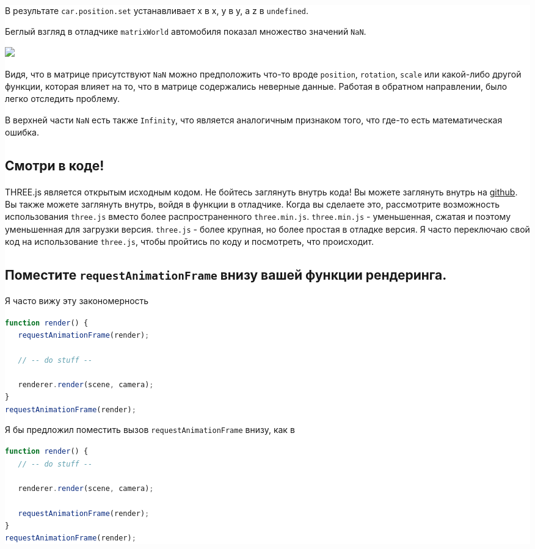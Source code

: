 В результате `car.position.set` устанавливает x в x, y в y, а z в `undefined`.

Беглый взгляд в отладчике `matrixWorld` автомобиля
показал множество значений `NaN`. 

<div class="threejs_center"><img class="border" src="resources/images/debugging-nan.gif" style="width: 476px;"></div>

Видя, что в матрице присутствуют `NaN` можно предположить что-то вроде `position`,
`rotation`, `scale` или какой-либо другой функции, которая влияет на то, что в матрице содержались неверные данные.
Работая в обратном направлении, было легко отследить проблему. 

В верхней части `NaN` есть также `Infinity`, что является аналогичным признаком того, что где-то есть математическая ошибка. 

## Смотри в коде! 

THREE.js является открытым исходным кодом. Не бойтесь заглянуть внутрь кода! Вы можете заглянуть внутрь на  [github](https://github.com/mrdoob/three.js).
Вы также можете заглянуть внутрь, войдя в функции в отладчике. 
Когда вы сделаете это, рассмотрите возможность использования `three.js` вместо более распространенного `three.min.js`. 
`three.min.js` - уменьшенная, сжатая и поэтому уменьшенная для загрузки версия. `three.js` - более крупная, но более простая в отладке версия. 
Я часто переключаю свой код на использование `three.js`, чтобы пройтись по коду и посмотреть, что происходит. 

## Поместите `requestAnimationFrame` внизу вашей функции рендеринга.

Я часто вижу эту закономерность

```js
function render() {
   requestAnimationFrame(render);

   // -- do stuff --

   renderer.render(scene, camera);
}
requestAnimationFrame(render);
```

Я бы предложил поместить вызов `requestAnimationFrame` внизу, как в

```js
function render() {
   // -- do stuff --

   renderer.render(scene, camera);

   requestAnimationFrame(render);
}
requestAnimationFrame(render);
```
